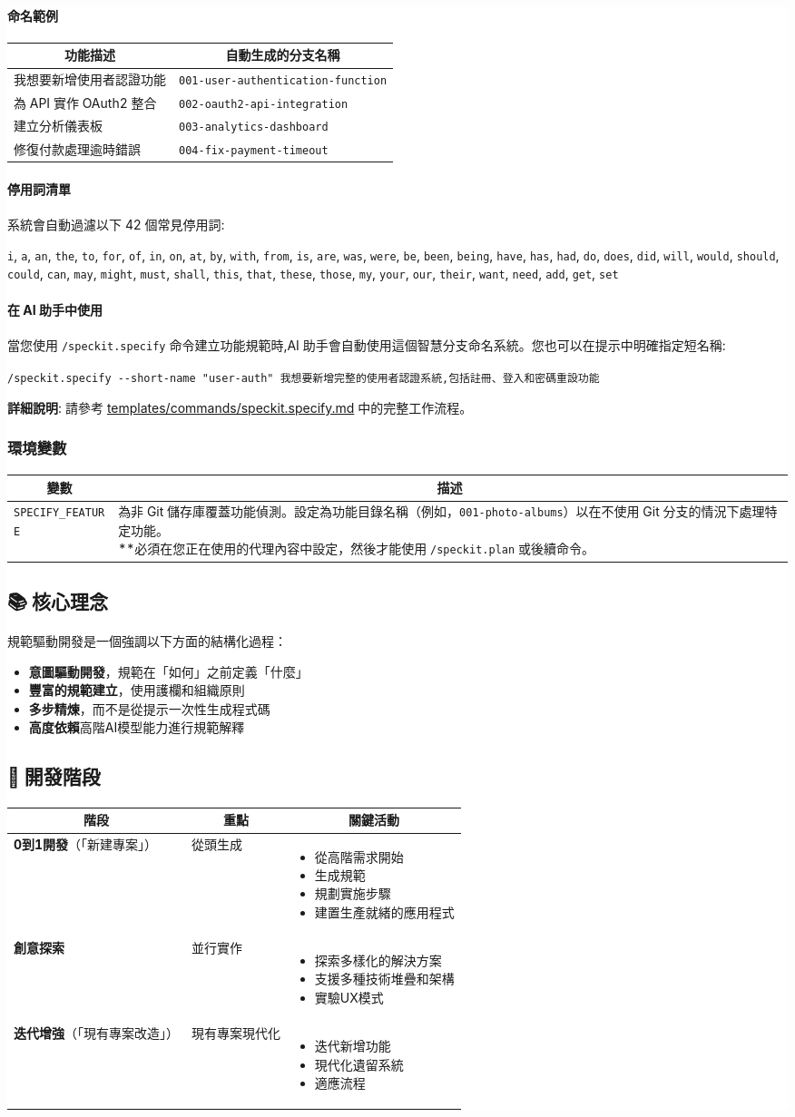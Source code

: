 #### 命名範例

| 功能描述                          | 自動生成的分支名稱           |
| --------------------------------- | ---------------------------- |
| 我想要新增使用者認證功能          | `001-user-authentication-function` |
| 為 API 實作 OAuth2 整合           | `002-oauth2-api-integration` |
| 建立分析儀表板                    | `003-analytics-dashboard`    |
| 修復付款處理逾時錯誤              | `004-fix-payment-timeout`    |

#### 停用詞清單

系統會自動過濾以下 42 個常見停用詞:

`i`, `a`, `an`, `the`, `to`, `for`, `of`, `in`, `on`, `at`, `by`, `with`, `from`, `is`, `are`, `was`, `were`, `be`, `been`, `being`, `have`, `has`, `had`, `do`, `does`, `did`, `will`, `would`, `should`, `could`, `can`, `may`, `might`, `must`, `shall`, `this`, `that`, `these`, `those`, `my`, `your`, `our`, `their`, `want`, `need`, `add`, `get`, `set`

#### 在 AI 助手中使用

當您使用 `/speckit.specify` 命令建立功能規範時,AI 助手會自動使用這個智慧分支命名系統。您也可以在提示中明確指定短名稱:

```text
/speckit.specify --short-name "user-auth" 我想要新增完整的使用者認證系統,包括註冊、登入和密碼重設功能
```

**詳細說明**: 請參考 [templates/commands/speckit.specify.md](templates/commands/speckit.specify.md) 中的完整工作流程。

### 環境變數

| 變數              | 描述                                                                                                                                                                                           |
| ----------------- | ---------------------------------------------------------------------------------------------------------------------------------------------------------------------------------------------- |
| `SPECIFY_FEATURE` | 為非 Git 儲存庫覆蓋功能偵測。設定為功能目錄名稱（例如，`001-photo-albums`）以在不使用 Git 分支的情況下處理特定功能。<br/>**必須在您正在使用的代理內容中設定，然後才能使用 `/speckit.plan` 或後續命令。 |

## 📚 核心理念

規範驅動開發是一個強調以下方面的結構化過程：

- **意圖驅動開發**，規範在「如何」之前定義「什麼」
- **豐富的規範建立**，使用護欄和組織原則
- **多步精煉**，而不是從提示一次性生成程式碼
- **高度依賴**高階AI模型能力進行規範解釋

## 🌟 開發階段

| 階段 | 重點 | 關鍵活動 |
|-------|-------|----------------|
| **0到1開發**（「新建專案」） | 從頭生成 | <ul><li>從高階需求開始</li><li>生成規範</li><li>規劃實施步驟</li><li>建置生產就緒的應用程式</li></ul> |
| **創意探索** | 並行實作 | <ul><li>探索多樣化的解決方案</li><li>支援多種技術堆疊和架構</li><li>實驗UX模式</li></ul> |
| **迭代增強**（「現有專案改造」） | 現有專案現代化 | <ul><li>迭代新增功能</li><li>現代化遺留系統</li><li>適應流程</li></ul> |
